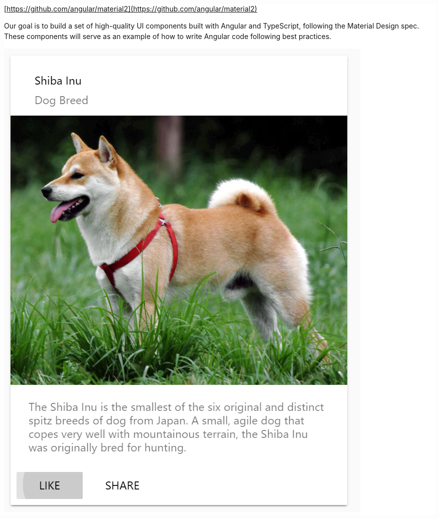 [https://github.com/angular/material2](https://github.com/angular/material2)

Our goal is to build a set of high-quality UI components built with Angular and TypeScript, following the Material Design spec. These components will serve as an example of how to write Angular code following best practices.

![](images/material.png)
